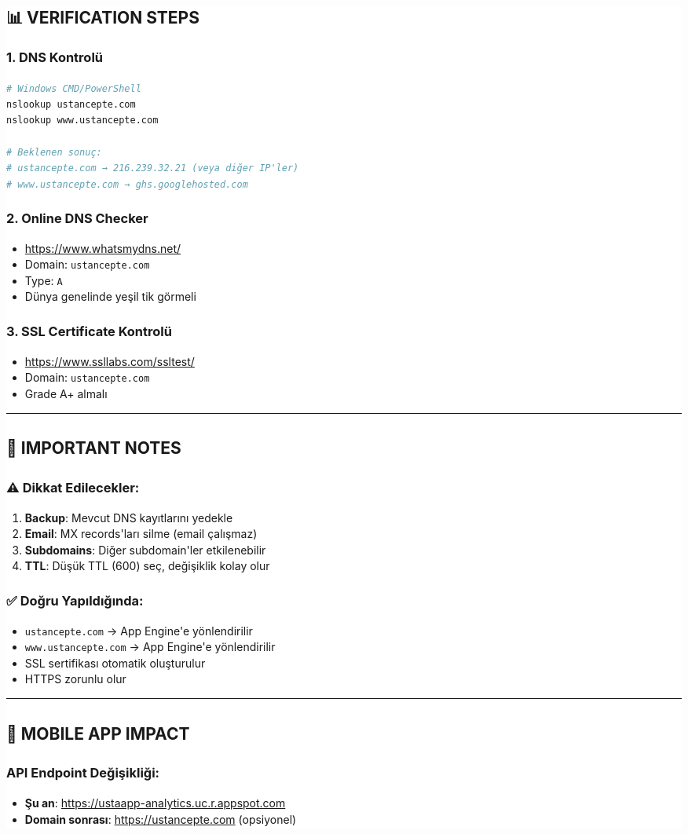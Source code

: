
## 📊 **VERIFICATION STEPS**

### **1. DNS Kontrolü**
```bash
# Windows CMD/PowerShell
nslookup ustancepte.com
nslookup www.ustancepte.com

# Beklenen sonuç:
# ustancepte.com → 216.239.32.21 (veya diğer IP'ler)
# www.ustancepte.com → ghs.googlehosted.com
```

### **2. Online DNS Checker**
- https://www.whatsmydns.net/
- Domain: `ustancepte.com`
- Type: `A`
- Dünya genelinde yeşil tik görmeli

### **3. SSL Certificate Kontrolü**
- https://www.ssllabs.com/ssltest/
- Domain: `ustancepte.com`
- Grade A+ almalı

---

## 🚨 **IMPORTANT NOTES**

### **⚠️ Dikkat Edilecekler:**
1. **Backup**: Mevcut DNS kayıtlarını yedekle
2. **Email**: MX records'ları silme (email çalışmaz)
3. **Subdomains**: Diğer subdomain'ler etkilenebilir
4. **TTL**: Düşük TTL (600) seç, değişiklik kolay olur

### **✅ Doğru Yapıldığında:**
- `ustancepte.com` → App Engine'e yönlendirilir
- `www.ustancepte.com` → App Engine'e yönlendirilir  
- SSL sertifikası otomatik oluşturulur
- HTTPS zorunlu olur

---

## 📱 **MOBILE APP IMPACT**

### **API Endpoint Değişikliği:**
- **Şu an**: https://ustaapp-analytics.uc.r.appspot.com
- **Domain sonrası**: https://ustancepte.com (opsiyonel)

